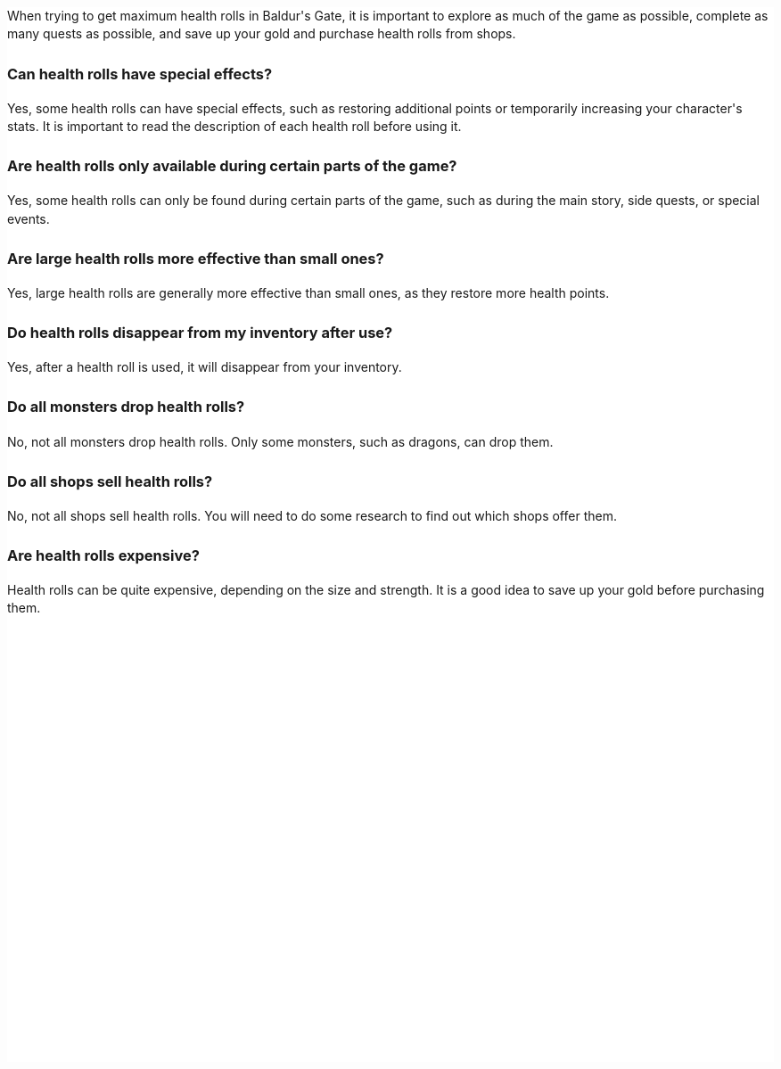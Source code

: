 <p>When trying to get maximum health rolls in Baldur's Gate, it is important to explore as much of the game as possible, complete as many quests as possible, and save up your gold and purchase health rolls from shops.</p>

<h3>Can health rolls have special effects?</h3>

<p>Yes, some health rolls can have special effects, such as restoring additional points or temporarily increasing your character's stats. It is important to read the description of each health roll before using it.</p>

<h3>Are health rolls only available during certain parts of the game?</h3>

<p>Yes, some health rolls can only be found during certain parts of the game, such as during the main story, side quests, or special events.</p>

<h3>Are large health rolls more effective than small ones?</h3>

<p>Yes, large health rolls are generally more effective than small ones, as they restore more health points.</p>

<h3>Do health rolls disappear from my inventory after use?</h3>

<p>Yes, after a health roll is used, it will disappear from your inventory.</p>

<h3>Do all monsters drop health rolls?</h3>

<p>No, not all monsters drop health rolls. Only some monsters, such as dragons, can drop them.</p>

<h3>Do all shops sell health rolls?</h3>

<p>No, not all shops sell health rolls. You will need to do some research to find out which shops offer them.</p>

<h3>Are health rolls expensive?</h3>

<p>Health rolls can be quite expensive, depending on the size and strength. It is a good idea to save up your gold before purchasing them.</p>

<div style="position: relative; padding-bottom: 56.25%; overflow: hidden"><iframe src="https://www.youtube.com/embed/rphWHiRPUmg" frameborder="0" allow="accelerometer; autoplay; clipboard-write; encrypted-media; gyroscope; picture-in-picture; web-share" allowfullscreen style="position: absolute; top: 0; left: 0; width: 100%; height: 100%;"></iframe>
</div>